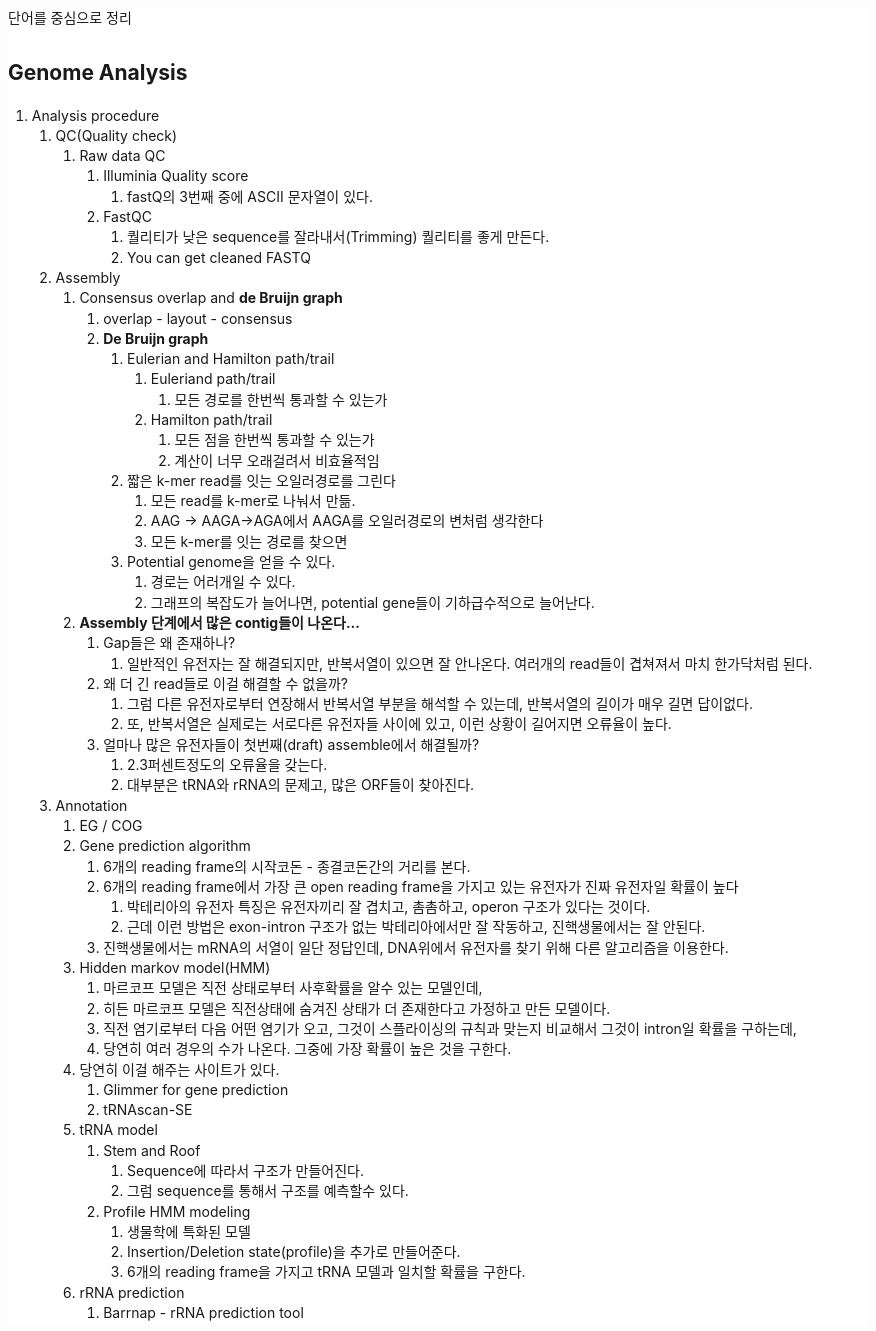 단어를 중심으로 정리

## Genome Analysis
1. Analysis procedure
	1. QC(Quality check)
		1. Raw data QC
			1. Illuminia Quality score
				1. fastQ의 3번째 중에 ASCII 문자열이 있다.
			2. FastQC
				1. 퀄리티가 낮은 sequence를 잘라내서(Trimming) 퀄리티를 좋게 만든다.
				2. You can get cleaned FASTQ
	2. Assembly
		1. Consensus overlap and **de Bruijn graph**
			1.  overlap - layout - consensus
			2. **De Bruijn graph**
				1. Eulerian and Hamilton path/trail
					1. Euleriand path/trail
						1. 모든 경로를 한번씩 통과할 수 있는가
					2. Hamilton path/trail
						1. 모든 점을 한번씩 통과할 수 있는가
						2. 계산이 너무 오래걸려서 비효율적임
				2. 짧은 k-mer read를 잇는 오일러경로를 그린다
					1. 모든 read를 k-mer로 나눠서 만듦.
					2. AAG -> AAGA->AGA에서 AAGA를 오일러경로의 변처럼 생각한다
					3. 모든 k-mer를 잇는 경로를 찾으면
				3. Potential genome을 얻을 수 있다.
					1. 경로는 어러개일 수 있다.
					2. 그래프의 복잡도가 늘어나면, potential gene들이 기하급수적으로 늘어난다.
		2. **Assembly 단계에서 많은 contig들이 나온다...**
			1. Gap들은 왜 존재하나?
				1. 일반적인 유전자는 잘 해결되지만, 반복서열이 있으면 잘 안나온다. 여러개의 read들이 겹쳐져서 마치 한가닥처럼 된다.
			2. 왜 더 긴 read들로 이걸 해결할 수 없을까?
				1. 그럼 다른 유전자로부터 연장해서 반복서열 부분을 해석할 수 있는데, 반복서열의 길이가 매우 길면 답이없다.
				2. 또, 반복서열은 실제로는 서로다른 유전자들 사이에 있고, 이런 상황이 길어지면 오류율이 높다.
			3. 얼마나 많은 유전자들이 첫번째(draft) assemble에서 해결될까?
				1. 2.3퍼센트정도의 오류율을 갖는다.
				2. 대부분은 tRNA와 rRNA의 문제고, 많은 ORF들이 찾아진다.
	3. Annotation
		1. EG / COG
		2. Gene prediction algorithm
			1. 6개의 reading frame의 시작코돈 - 종결코돈간의 거리를 본다.
			2. 6개의 reading frame에서 가장 큰 open reading frame을 가지고 있는 유전자가 진짜 유전자일 확률이 높다 
				1. 박테리아의 유전자 특징은 유전자끼리 잘 겹치고, 촘촘하고, operon 구조가 있다는 것이다.
				2. 근데 이런 방법은 exon-intron 구조가 없는 박테리아에서만 잘 작동하고, 진핵생물에서는 잘 안된다.
			3. 진핵생물에서는 mRNA의 서열이 일단 정답인데, DNA위에서 유전자를 찾기 위해 다른 알고리즘을 이용한다.
		3. Hidden markov model(HMM)
			1. 마르코프 모델은 직전 상태로부터 사후확률을 알수 있는 모델인데,
			2. 히든 마르코프 모델은 직전상태에 숨겨진 상태가 더 존재한다고 가정하고 만든 모델이다.
			3. 직전 염기로부터 다음 어떤 염기가 오고, 그것이 스플라이싱의 규칙과 맞는지 비교해서 그것이 intron일 확률을 구하는데,
			4. 당연히 여러 경우의 수가 나온다. 그중에 가장 확률이 높은 것을 구한다.
		4. 당연히 이걸 해주는 사이트가 있다.
			1. Glimmer for gene prediction
			2. tRNAscan-SE
		5. tRNA model
			1. Stem and Roof
				1. Sequence에 따라서 구조가 만들어진다.
				2. 그럼 sequence를 통해서 구조를 예측할수 있다.
			2. Profile HMM modeling
				1. 생물학에 특화된 모델
				2. Insertion/Deletion state(profile)을 추가로 만들어준다.
				3. 6개의 reading frame을 가지고 tRNA 모델과 일치할 확률을 구한다.
		6. rRNA prediction 
			1. Barrnap - rRNA prediction tool